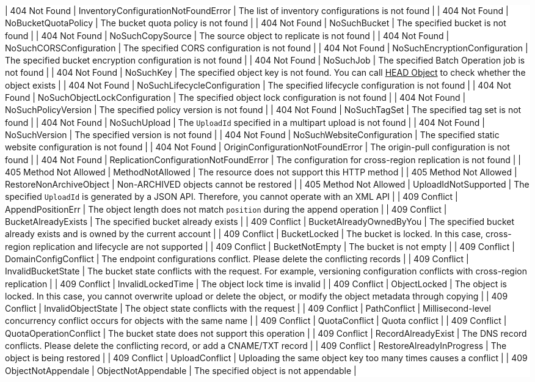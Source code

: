 | 404 Not Found | InventoryConfigurationNotFoundError | The list of inventory configurations is not found |
| 404 Not Found | NoBucketQuotaPolicy | The bucket quota policy is not found |
| 404 Not Found | NoSuchBucket | The specified bucket is not found |
| 404 Not Found | NoSuchCopySource | The source object to replicate is not found |
| 404 Not Found | NoSuchCORSConfiguration | The specified CORS configuration is not found |
| 404 Not Found | NoSuchEncryptionConfiguration | The specified bucket encryption configuration is not found |
| 404 Not Found | NoSuchJob | The specified Batch Operation job is not found |
| 404 Not Found | NoSuchKey | The specified object key is not found. You can call [HEAD Object](https://intl.cloud.tencent.com/document/product/436/7745) to check whether the object exists |
| 404 Not Found | NoSuchLifecycleConfiguration | The specified lifecycle configuration is not found |
| 404 Not Found | NoSuchObjectLockConfiguration | The specified object lock configuration is not found |
| 404 Not Found | NoSuchPolicyVersion | The specified policy version is not found |
| 404 Not Found | NoSuchTagSet | The specified tag set is not found |
| 404 Not Found | NoSuchUpload | The `UploadId` specified in a multipart upload is not found |
| 404 Not Found | NoSuchVersion | The specified version is not found |
| 404 Not Found | NoSuchWebsiteConfiguration | The specified static website configuration is not found |
| 404 Not Found | OriginConfigurationNotFoundError | The origin-pull configuration is not found |
| 404 Not Found | ReplicationConfigurationNotFoundError | The configuration for cross-region replication is not found |
| 405 Method Not Allowed | MethodNotAllowed | The resource does not support this HTTP method |
| 405 Method Not Allowed | RestoreNonArchiveObject | Non-ARCHIVED objects cannot be restored |
| 405 Method Not Allowed | UploadIdNotSupported | The specified `UploadId` is generated by a JSON API. Therefore, you cannot operate with an XML API |
| 409 Conflict | AppendPositionErr  | The object length does not match `position` during the append operation |
| 409 Conflict | BucketAlreadyExists | The specified bucket already exists |
| 409 Conflict | BucketAlreadyOwnedByYou | The specified bucket already exists and is owned by the current account |
| 409 Conflict | BucketLocked | The bucket is locked. In this case, cross-region replication and lifecycle are not supported |
| 409 Conflict | BucketNotEmpty | The bucket is not empty |
| 409 Conflict | DomainConfigConflict | The endpoint configurations conflict. Please delete the conflicting records |
| 409 Conflict | InvalidBucketState  | The bucket state conflicts with the request. For example, versioning configuration conflicts with cross-region replication |
| 409 Conflict | InvalidLockedTime | The object lock time is invalid |
| 409 Conflict | ObjectLocked | The object is locked. In this case, you cannot overwrite upload or delete the object, or modify the object metadata through copying |
| 409 Conflict | InvalidObjectState | The object state conflicts with the request |
| 409 Conflict | PathConflict | Millisecond-level concurrency conflict occurs for objects with the same name |
| 409 Conflict | QuotaConflict | Quota conflict |
| 409 Conflict | QuotaOperationConflict | The bucket state does not support this operation |
| 409 Conflict | RecordAlreadyExist | The DNS record conflicts. Please delete the conflicting record, or add a CNAME/TXT record |
| 409 Conflict | RestoreAlreadyInProgress | The object is being restored |
| 409 Conflict | UploadConflict | Uploading the same object key too many times causes a conflict |
| 409 ObjectNotAppendale | ObjectNotAppendable | The specified object is not appendable |